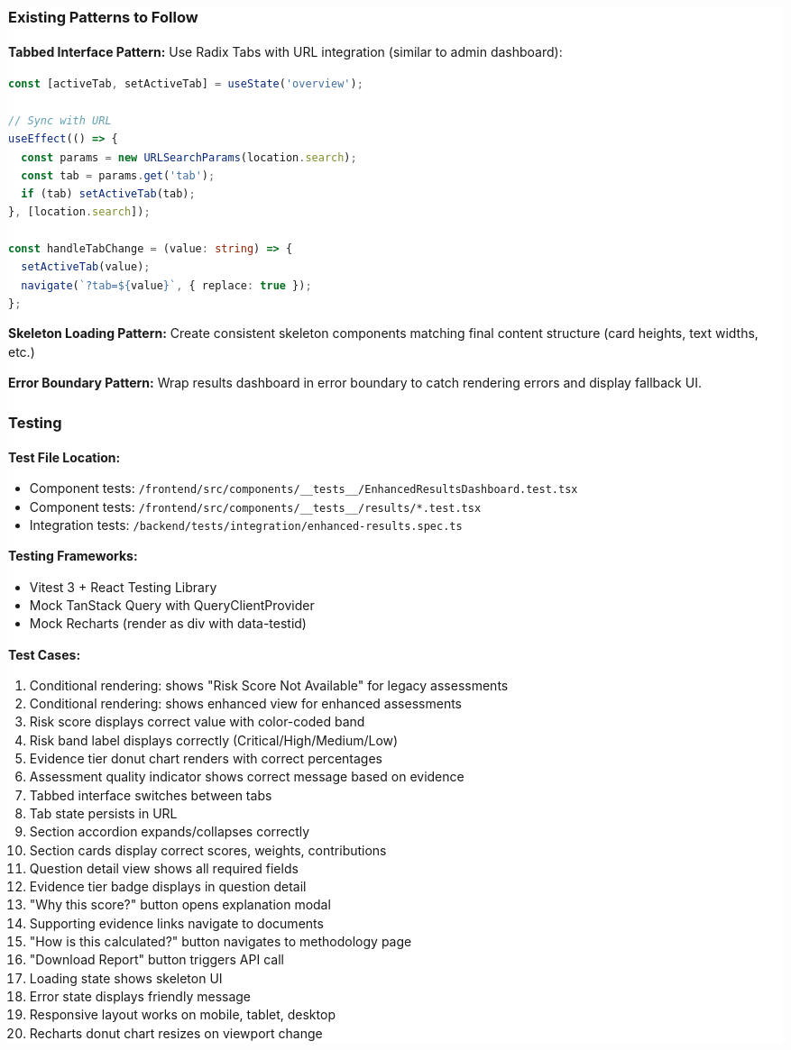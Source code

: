 ### Existing Patterns to Follow

**Tabbed Interface Pattern:**
Use Radix Tabs with URL integration (similar to admin dashboard):
```typescript
const [activeTab, setActiveTab] = useState('overview');

// Sync with URL
useEffect(() => {
  const params = new URLSearchParams(location.search);
  const tab = params.get('tab');
  if (tab) setActiveTab(tab);
}, [location.search]);

const handleTabChange = (value: string) => {
  setActiveTab(value);
  navigate(`?tab=${value}`, { replace: true });
};
```

**Skeleton Loading Pattern:**
Create consistent skeleton components matching final content structure (card heights, text widths, etc.)

**Error Boundary Pattern:**
Wrap results dashboard in error boundary to catch rendering errors and display fallback UI.

### Testing

**Test File Location:**
- Component tests: `/frontend/src/components/__tests__/EnhancedResultsDashboard.test.tsx`
- Component tests: `/frontend/src/components/__tests__/results/*.test.tsx`
- Integration tests: `/backend/tests/integration/enhanced-results.spec.ts`

**Testing Frameworks:**
- Vitest 3 + React Testing Library
- Mock TanStack Query with QueryClientProvider
- Mock Recharts (render as div with data-testid)

**Test Cases:**
1. Conditional rendering: shows "Risk Score Not Available" for legacy assessments
2. Conditional rendering: shows enhanced view for enhanced assessments
3. Risk score displays correct value with color-coded band
4. Risk band label displays correctly (Critical/High/Medium/Low)
5. Evidence tier donut chart renders with correct percentages
6. Assessment quality indicator shows correct message based on evidence
7. Tabbed interface switches between tabs
8. Tab state persists in URL
9. Section accordion expands/collapses correctly
10. Section cards display correct scores, weights, contributions
11. Question detail view shows all required fields
12. Evidence tier badge displays in question detail
13. "Why this score?" button opens explanation modal
14. Supporting evidence links navigate to documents
15. "How is this calculated?" button navigates to methodology page
16. "Download Report" button triggers API call
17. Loading state shows skeleton UI
18. Error state displays friendly message
19. Responsive layout works on mobile, tablet, desktop
20. Recharts donut chart resizes on viewport change
